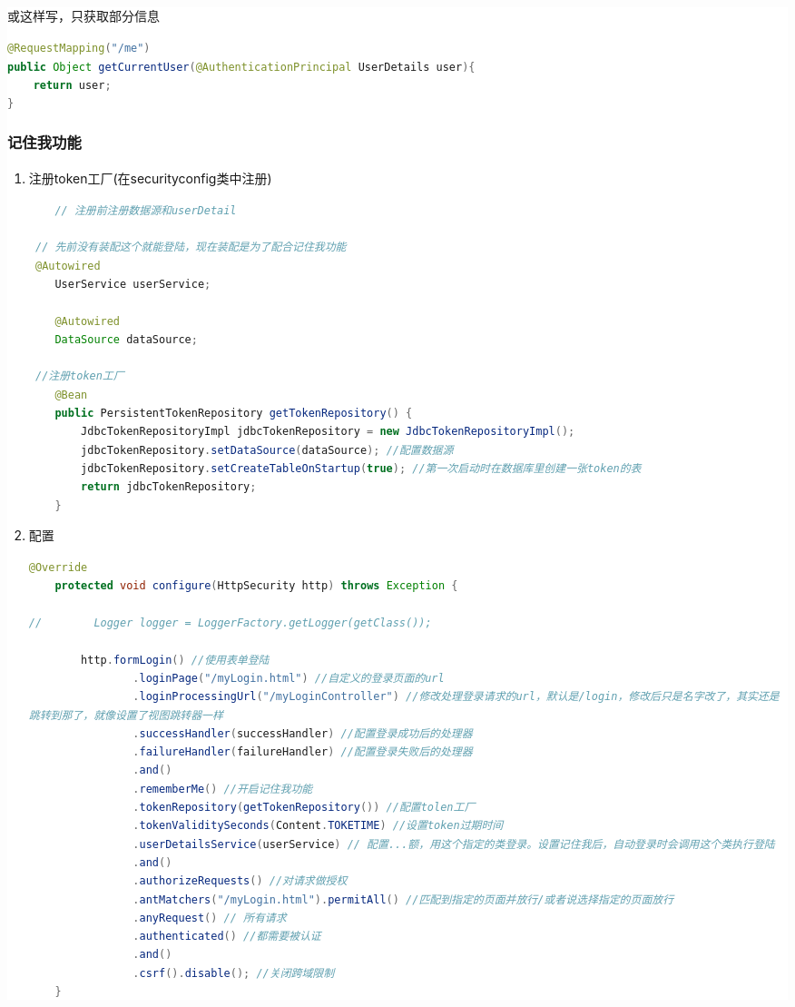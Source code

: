 或这样写，只获取部分信息

```java
@RequestMapping("/me")
public Object getCurrentUser(@AuthenticationPrincipal UserDetails user){
    return user;
}
```



### 记住我功能



1. 注册token工厂(在securityconfig类中注册)

   ```java
       // 注册前注册数据源和userDetail
   
   	// 先前没有装配这个就能登陆，现在装配是为了配合记住我功能
   	@Autowired
       UserService userService;
   
       @Autowired
       DataSource dataSource;
   
   	//注册token工厂
       @Bean
       public PersistentTokenRepository getTokenRepository() {
           JdbcTokenRepositoryImpl jdbcTokenRepository = new JdbcTokenRepositoryImpl();
           jdbcTokenRepository.setDataSource(dataSource); //配置数据源
           jdbcTokenRepository.setCreateTableOnStartup(true); //第一次启动时在数据库里创建一张token的表
           return jdbcTokenRepository;
       }
   ```
   
2. 配置

   ```java
   @Override
       protected void configure(HttpSecurity http) throws Exception {
   
   //        Logger logger = LoggerFactory.getLogger(getClass());
   
           http.formLogin() //使用表单登陆
                   .loginPage("/myLogin.html") //自定义的登录页面的url
                   .loginProcessingUrl("/myLoginController") //修改处理登录请求的url，默认是/login，修改后只是名字改了，其实还是跳转到那了，就像设置了视图跳转器一样
                   .successHandler(successHandler) //配置登录成功后的处理器
                   .failureHandler(failureHandler) //配置登录失败后的处理器
                   .and()
                   .rememberMe() //开启记住我功能
                   .tokenRepository(getTokenRepository()) //配置tolen工厂
                   .tokenValiditySeconds(Content.TOKETIME) //设置token过期时间
                   .userDetailsService(userService) // 配置...额，用这个指定的类登录。设置记住我后，自动登录时会调用这个类执行登陆
                   .and()
                   .authorizeRequests() //对请求做授权
                   .antMatchers("/myLogin.html").permitAll() //匹配到指定的页面并放行/或者说选择指定的页面放行
                   .anyRequest() // 所有请求
                   .authenticated() //都需要被认证
                   .and()
                   .csrf().disable(); //关闭跨域限制
       }
   ```

